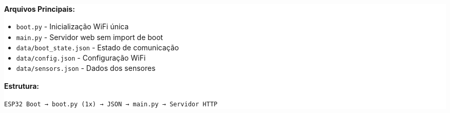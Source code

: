 **Arquivos Principais:**
- `boot.py` - Inicialização WiFi única
- `main.py` - Servidor web sem import de boot
- `data/boot_state.json` - Estado de comunicação
- `data/config.json` - Configuração WiFi
- `data/sensors.json` - Dados dos sensores

**Estrutura:**
```
ESP32 Boot → boot.py (1x) → JSON → main.py → Servidor HTTP
```

